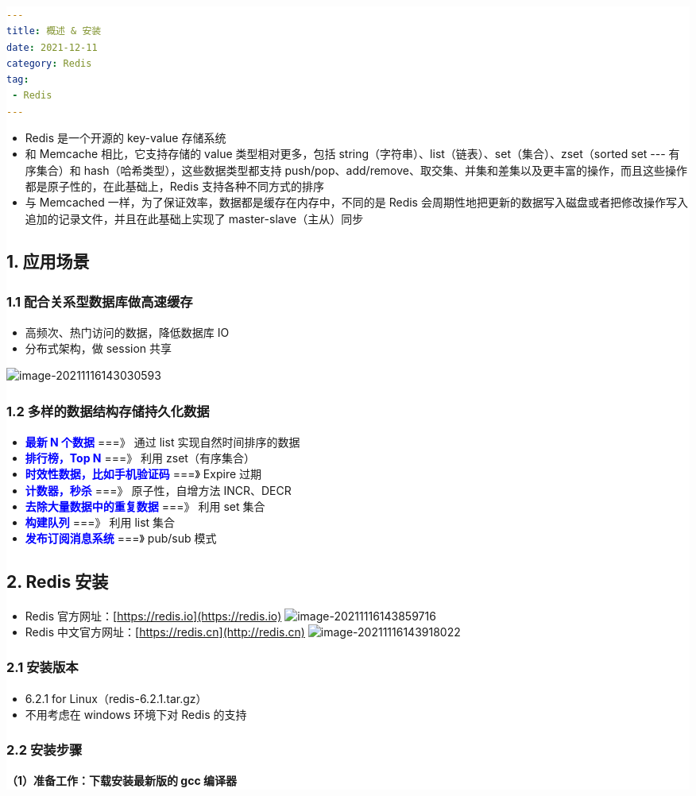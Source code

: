 ```yaml
---
title: 概述 & 安装
date: 2021-12-11
category: Redis
tag:
 - Redis
---
```


- Redis 是一个开源的 key-value 存储系统
- 和 Memcache 相比，它支持存储的 value 类型相对更多，包括 string（字符串）、list（链表）、set（集合）、zset（sorted set --- 有序集合）和 hash（哈希类型），这些数据类型都支持 push/pop、add/remove、取交集、并集和差集以及更丰富的操作，而且这些操作都是原子性的，在此基础上，Redis 支持各种不同方式的排序
- 与 Memcached 一样，为了保证效率，数据都是缓存在内存中，不同的是 Redis 会周期性地把更新的数据写入磁盘或者把修改操作写入追加的记录文件，并且在此基础上实现了 master-slave（主从）同步

## 1. 应用场景

### 1.1 配合关系型数据库做高速缓存

- 高频次、热门访问的数据，降低数据库 IO
- 分布式架构，做 session 共享

![image-20211116143030593](http://img.hl1015.top/blog/image-20211116143030593.png)

### 1.2 多样的数据结构存储持久化数据

- <span style="color:blue">**最新 N 个数据**</span> ===》 通过 list 实现自然时间排序的数据
- <span style="color:blue">**排行榜，Top N**</span> ===》 利用 zset（有序集合）
- <span style="color:blue">**时效性数据，比如手机验证码**</span> ===》 Expire 过期
- <span style="color:blue">**计数器，秒杀**</span> ===》 原子性，自增方法 INCR、DECR
- <span style="color:blue">**去除大量数据中的重复数据**</span> ===》 利用 set 集合
- <span style="color:blue">**构建队列**</span> ===》 利用 list 集合
- <span style="color:blue">**发布订阅消息系统**</span> ===》 pub/sub 模式

## 2. Redis 安装

- Redis 官方网址：[https://redis.io](https://redis.io)
![image-20211116143859716](http://img.hl1015.top/blog/image-20211116143859716.png)
- Redis 中文官方网址：[https://redis.cn](http://redis.cn)
![image-20211116143918022](http://img.hl1015.top/blog/image-20211116143918022.png)

### 2.1 安装版本

- 6.2.1 for Linux（redis-6.2.1.tar.gz）
- 不用考虑在 windows 环境下对 Redis 的支持

### 2.2 安装步骤

**（1）准备工作：下载安装最新版的 gcc 编译器**
